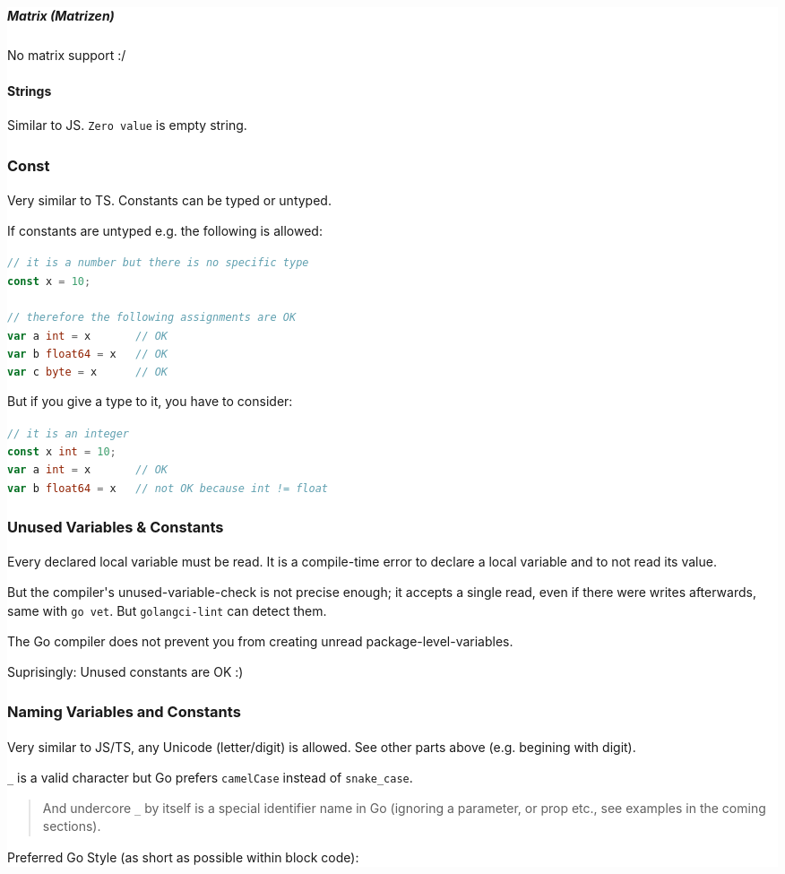 ##### Matrix (Matrizen)

No matrix support :/

#### Strings

Similar to JS. `Zero value` is empty string.

### Const

Very similar to TS. Constants can be typed or untyped.

If constants are untyped e.g. the following is allowed:

```go
// it is a number but there is no specific type
const x = 10;

// therefore the following assignments are OK
var a int = x       // OK
var b float64 = x   // OK
var c byte = x      // OK
```

But if you give a type to it, you have to consider:

```go
// it is an integer
const x int = 10;
var a int = x       // OK
var b float64 = x   // not OK because int != float
```

### Unused Variables & Constants

Every declared local variable must be read. It is a compile-time error to
declare a local variable and to not read its value.

But the compiler's unused-variable-check is not precise enough; it accepts a
single read, even if there were writes afterwards, same with `go vet`. But
`golangci-lint` can detect them.

The Go compiler does not prevent you from creating unread
package-level-variables.

Suprisingly: Unused constants are OK :)

### Naming Variables and Constants

Very similar to JS/TS, any Unicode (letter/digit) is allowed. See other parts
above (e.g. begining with digit).

`_` is a valid character but Go prefers `camelCase` instead of `snake_case`.

> And undercore `_` by itself is a special identifier name in Go (ignoring a
> parameter, or prop etc., see examples in the coming sections).

Preferred Go Style (as short as possible within block code):
